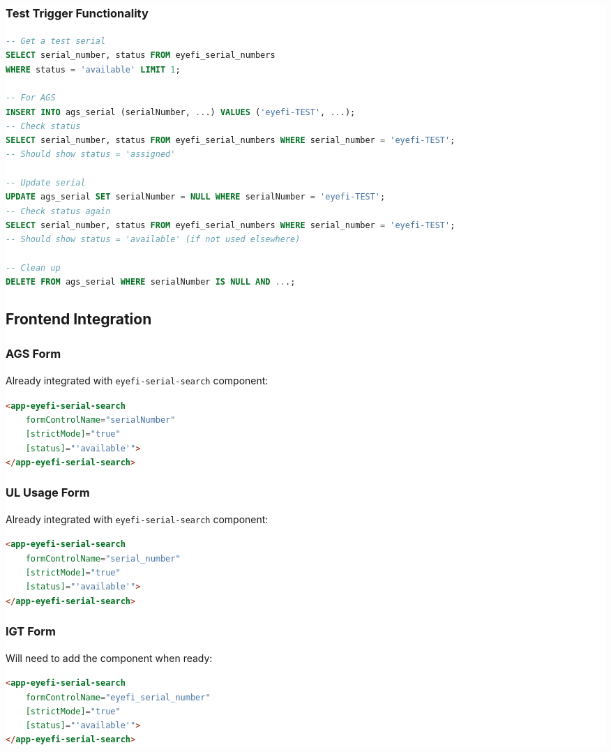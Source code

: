 ### Test Trigger Functionality

```sql
-- Get a test serial
SELECT serial_number, status FROM eyefi_serial_numbers 
WHERE status = 'available' LIMIT 1;

-- For AGS
INSERT INTO ags_serial (serialNumber, ...) VALUES ('eyefi-TEST', ...);
-- Check status
SELECT serial_number, status FROM eyefi_serial_numbers WHERE serial_number = 'eyefi-TEST';
-- Should show status = 'assigned'

-- Update serial
UPDATE ags_serial SET serialNumber = NULL WHERE serialNumber = 'eyefi-TEST';
-- Check status again
SELECT serial_number, status FROM eyefi_serial_numbers WHERE serial_number = 'eyefi-TEST';
-- Should show status = 'available' (if not used elsewhere)

-- Clean up
DELETE FROM ags_serial WHERE serialNumber IS NULL AND ...;
```

## Frontend Integration

### AGS Form
Already integrated with `eyefi-serial-search` component:
```html
<app-eyefi-serial-search 
    formControlName="serialNumber"
    [strictMode]="true"
    [status]="'available'">
</app-eyefi-serial-search>
```

### UL Usage Form
Already integrated with `eyefi-serial-search` component:
```html
<app-eyefi-serial-search 
    formControlName="serial_number"
    [strictMode]="true"
    [status]="'available'">
</app-eyefi-serial-search>
```

### IGT Form
Will need to add the component when ready:
```html
<app-eyefi-serial-search 
    formControlName="eyefi_serial_number"
    [strictMode]="true"
    [status]="'available'">
</app-eyefi-serial-search>
```
